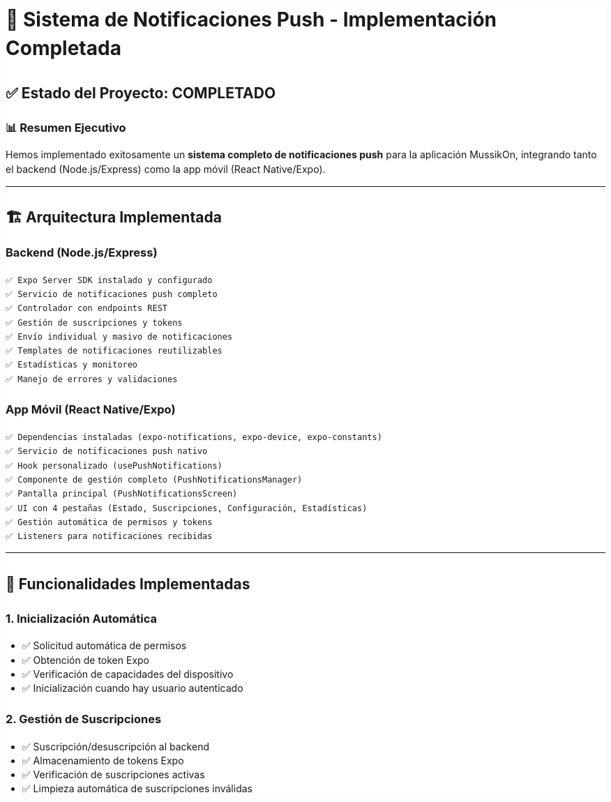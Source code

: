 # 🎉 Sistema de Notificaciones Push - Implementación Completada

## ✅ **Estado del Proyecto: COMPLETADO**

### **📊 Resumen Ejecutivo**

Hemos implementado exitosamente un **sistema completo de notificaciones push** para la aplicación MussikOn, integrando tanto el backend (Node.js/Express) como la app móvil (React Native/Expo).

---

## 🏗️ **Arquitectura Implementada**

### **Backend (Node.js/Express)**
```
✅ Expo Server SDK instalado y configurado
✅ Servicio de notificaciones push completo
✅ Controlador con endpoints REST
✅ Gestión de suscripciones y tokens
✅ Envío individual y masivo de notificaciones
✅ Templates de notificaciones reutilizables
✅ Estadísticas y monitoreo
✅ Manejo de errores y validaciones
```

### **App Móvil (React Native/Expo)**
```
✅ Dependencias instaladas (expo-notifications, expo-device, expo-constants)
✅ Servicio de notificaciones push nativo
✅ Hook personalizado (usePushNotifications)
✅ Componente de gestión completo (PushNotificationsManager)
✅ Pantalla principal (PushNotificationsScreen)
✅ UI con 4 pestañas (Estado, Suscripciones, Configuración, Estadísticas)
✅ Gestión automática de permisos y tokens
✅ Listeners para notificaciones recibidas
```

---

## 🚀 **Funcionalidades Implementadas**

### **1. Inicialización Automática**
- ✅ Solicitud automática de permisos
- ✅ Obtención de token Expo
- ✅ Verificación de capacidades del dispositivo
- ✅ Inicialización cuando hay usuario autenticado

### **2. Gestión de Suscripciones**
- ✅ Suscripción/desuscripción al backend
- ✅ Almacenamiento de tokens Expo
- ✅ Verificación de suscripciones activas
- ✅ Limpieza automática de suscripciones inválidas
